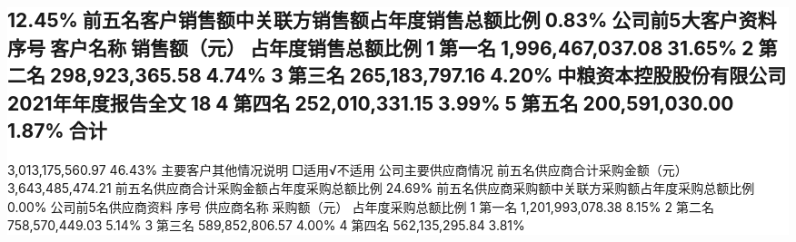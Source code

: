 12.45%
前五名客户销售额中关联方销售额占年度销售总额比例
0.83%
公司前5大客户资料
序号
客户名称
销售额（元）
占年度销售总额比例
1
第一名
1,996,467,037.08
31.65%
2
第二名
298,923,365.58
4.74%
3
第三名
265,183,797.16
4.20%
中粮资本控股股份有限公司2021年年度报告全文
18
4
第四名
252,010,331.15
3.99%
5
第五名
200,591,030.00
1.87%
合计
--
3,013,175,560.97
46.43%
主要客户其他情况说明
□适用√不适用
公司主要供应商情况
前五名供应商合计采购金额（元）
3,643,485,474.21
前五名供应商合计采购金额占年度采购总额比例
24.69%
前五名供应商采购额中关联方采购额占年度采购总额比例
0.00%
公司前5名供应商资料
序号
供应商名称
采购额（元）
占年度采购总额比例
1
第一名
1,201,993,078.38
8.15%
2
第二名
758,570,449.03
5.14%
3
第三名
589,852,806.57
4.00%
4
第四名
562,135,295.84
3.81%